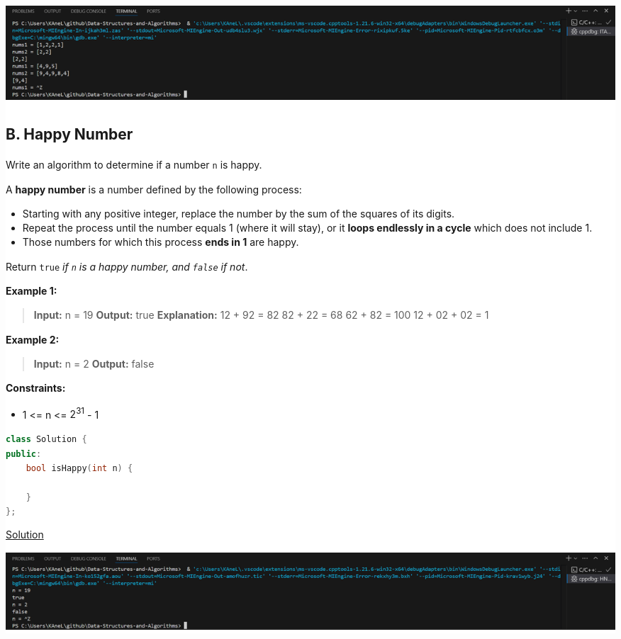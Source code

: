 ![ITAII](image-10.png)


## B. Happy Number

Write an algorithm to determine if a number `n` is happy.

A **happy number** is a number defined by the following process:

- Starting with any positive integer, replace the number by the sum of the squares of its digits.
- Repeat the process until the number equals 1 (where it will stay), or it **loops endlessly in a cycle** which does not include 1.
- Those numbers for which this process **ends in 1** are happy.

Return `true` *if `n` is a happy number, and `false` if not*.

 
**Example 1:**

> **Input:** n = 19
**Output:** true
**Explanation:**
12 + 92 = 82
82 + 22 = 68
62 + 82 = 100
12 + 02 + 02 = 1

**Example 2:**

> **Input:** n = 2
**Output:** false
 

**Constraints:**

- 1 <= n <= $2^31$ - 1


```c++
class Solution {
public:
    bool isHappy(int n) {
        
    }
};
```

[Solution](HN.cpp)

![HN](image-11.png)
